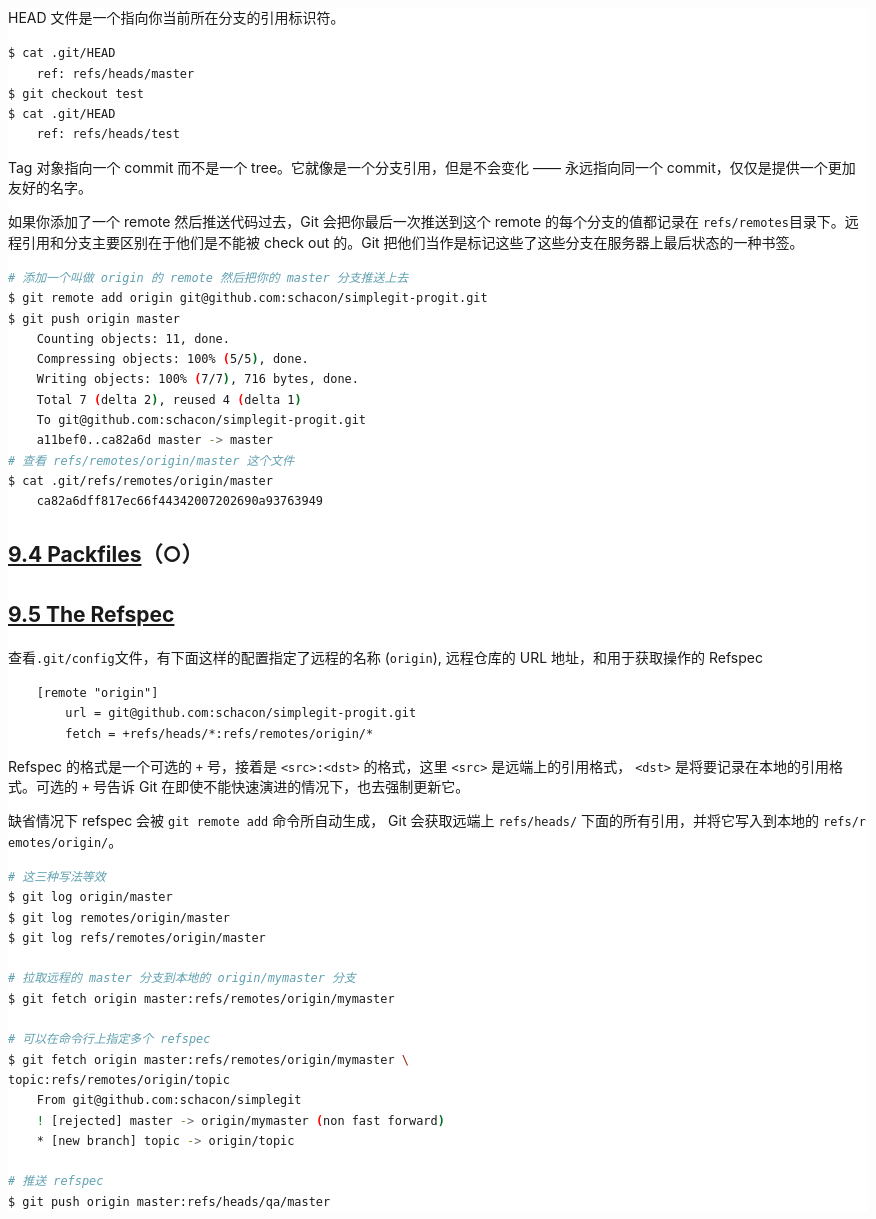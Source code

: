 HEAD 文件是一个指向你当前所在分支的引用标识符。

```bash
$ cat .git/HEAD
    ref: refs/heads/master
$ git checkout test
$ cat .git/HEAD
    ref: refs/heads/test
```

Tag 对象指向一个 commit 而不是一个 tree。它就像是一个分支引用，但是不会变化 —— 永远指向同一个 commit，仅仅是提供一个更加友好的名字。

如果你添加了一个 remote 然后推送代码过去，Git 会把你最后一次推送到这个 remote 的每个分支的值都记录在 `refs/remotes`目录下。远程引用和分支主要区别在于他们是不能被 check out 的。Git 把他们当作是标记这些了这些分支在服务器上最后状态的一种书签。

```bash
# 添加一个叫做 origin 的 remote 然后把你的 master 分支推送上去
$ git remote add origin git@github.com:schacon/simplegit-progit.git
$ git push origin master
    Counting objects: 11, done.
    Compressing objects: 100% (5/5), done.
    Writing objects: 100% (7/7), 716 bytes, done.
    Total 7 (delta 2), reused 4 (delta 1)
    To git@github.com:schacon/simplegit-progit.git
    a11bef0..ca82a6d master -> master
# 查看 refs/remotes/origin/master 这个文件
$ cat .git/refs/remotes/origin/master
    ca82a6dff817ec66f44342007202690a93763949
```

## [9.4 Packfiles](https://gitee.com/progit/9-Git-%E5%86%85%E9%83%A8%E5%8E%9F%E7%90%86.html#9.4-Packfiles)（○）

## [9.5 The Refspec](https://gitee.com/progit/9-Git-%E5%86%85%E9%83%A8%E5%8E%9F%E7%90%86.html#9.5-The-Refspec)

查看`.git/config`文件，有下面这样的配置指定了远程的名称 (`origin`), 远程仓库的 URL 地址，和用于获取操作的 Refspec

```text
    [remote "origin"]
        url = git@github.com:schacon/simplegit-progit.git
        fetch = +refs/heads/*:refs/remotes/origin/*
```

Refspec 的格式是一个可选的 `+` 号，接着是 `<src>:<dst>` 的格式，这里 `<src>`
是远端上的引用格式， `<dst>` 是将要记录在本地的引用格式。可选的 `+` 号告诉 Git 在即使不能快速演进的情况下，也去强制更新它。

缺省情况下 refspec 会被 `git remote add` 命令所自动生成， Git 会获取远端上 `refs/heads/` 下面的所有引用，并将它写入到本地的 `refs/remotes/origin/`。

```bash
# 这三种写法等效
$ git log origin/master
$ git log remotes/origin/master
$ git log refs/remotes/origin/master

# 拉取远程的 master 分支到本地的 origin/mymaster 分支
$ git fetch origin master:refs/remotes/origin/mymaster

# 可以在命令行上指定多个 refspec
$ git fetch origin master:refs/remotes/origin/mymaster \
topic:refs/remotes/origin/topic
    From git@github.com:schacon/simplegit
    ! [rejected] master -> origin/mymaster (non fast forward)
    * [new branch] topic -> origin/topic

# 推送 refspec
$ git push origin master:refs/heads/qa/master
```